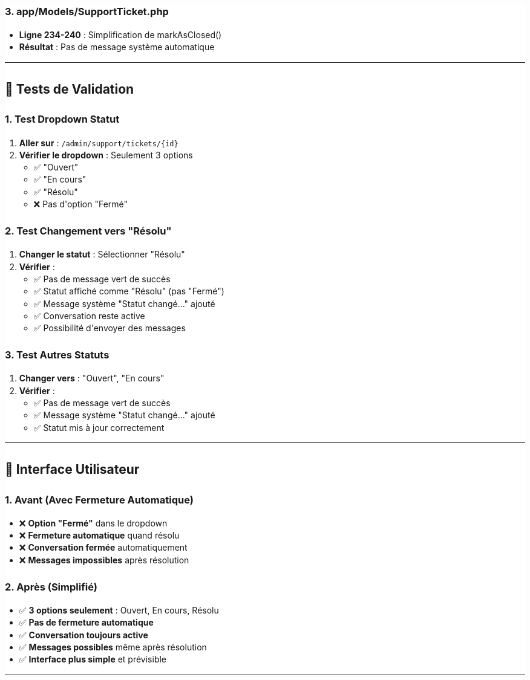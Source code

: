 ### **3. app/Models/SupportTicket.php**
- **Ligne 234-240** : Simplification de markAsClosed()
- **Résultat** : Pas de message système automatique

---

## 🧪 **Tests de Validation**

### **1. Test Dropdown Statut**
1. **Aller sur** : `/admin/support/tickets/{id}`
2. **Vérifier le dropdown** : Seulement 3 options
   - ✅ "Ouvert"
   - ✅ "En cours" 
   - ✅ "Résolu"
   - ❌ Pas d'option "Fermé"

### **2. Test Changement vers "Résolu"**
1. **Changer le statut** : Sélectionner "Résolu"
2. **Vérifier** :
   - ✅ Pas de message vert de succès
   - ✅ Statut affiché comme "Résolu" (pas "Fermé")
   - ✅ Message système "Statut changé..." ajouté
   - ✅ Conversation reste active
   - ✅ Possibilité d'envoyer des messages

### **3. Test Autres Statuts**
1. **Changer vers** : "Ouvert", "En cours"
2. **Vérifier** :
   - ✅ Pas de message vert de succès
   - ✅ Message système "Statut changé..." ajouté
   - ✅ Statut mis à jour correctement

---

## 🎨 **Interface Utilisateur**

### **1. Avant (Avec Fermeture Automatique)**
- ❌ **Option "Fermé"** dans le dropdown
- ❌ **Fermeture automatique** quand résolu
- ❌ **Conversation fermée** automatiquement
- ❌ **Messages impossibles** après résolution

### **2. Après (Simplifié)**
- ✅ **3 options seulement** : Ouvert, En cours, Résolu
- ✅ **Pas de fermeture automatique**
- ✅ **Conversation toujours active**
- ✅ **Messages possibles** même après résolution
- ✅ **Interface plus simple** et prévisible

---